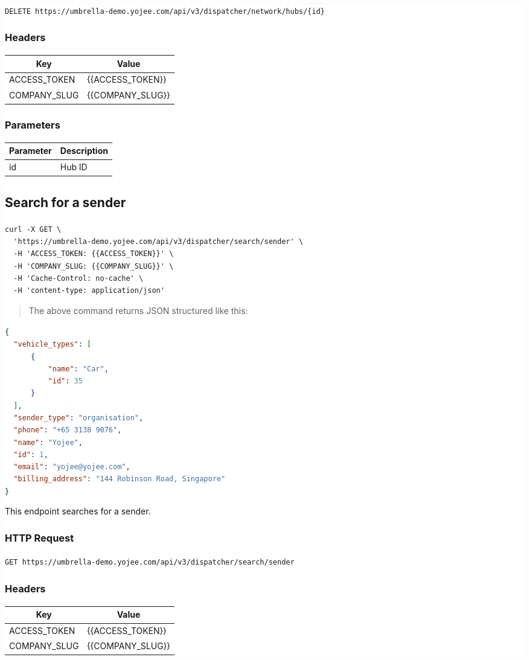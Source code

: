 `DELETE https://umbrella-demo.yojee.com/api/v3/dispatcher/network/hubs/{id}`

### Headers

Key | Value
--------- | -------
ACCESS_TOKEN | {{ACCESS_TOKEN}}
COMPANY_SLUG | {{COMPANY_SLUG}}

### Parameters

Parameter | Description
--------- | -----------
id  | Hub ID

## Search for a sender

```shell
curl -X GET \
  'https://umbrella-demo.yojee.com/api/v3/dispatcher/search/sender' \
  -H 'ACCESS_TOKEN: {{ACCESS_TOKEN}}' \
  -H 'COMPANY_SLUG: {{COMPANY_SLUG}}' \
  -H 'Cache-Control: no-cache' \
  -H 'content-type: application/json'
```

> The above command returns JSON structured like this:

```json
{
  "vehicle_types": [
      {
          "name": "Car",
          "id": 35
      }
  ],
  "sender_type": "organisation",
  "phone": "+65 3138 9076",
  "name": "Yojee",
  "id": 1,
  "email": "yojee@yojee.com",
  "billing_address": "144 Robinson Road, Singapore"
}
```

This endpoint searches for a sender.

### HTTP Request

`GET https://umbrella-demo.yojee.com/api/v3/dispatcher/search/sender`

### Headers

Key | Value
--------- | -------
ACCESS_TOKEN | {{ACCESS_TOKEN}}
COMPANY_SLUG | {{COMPANY_SLUG}}
